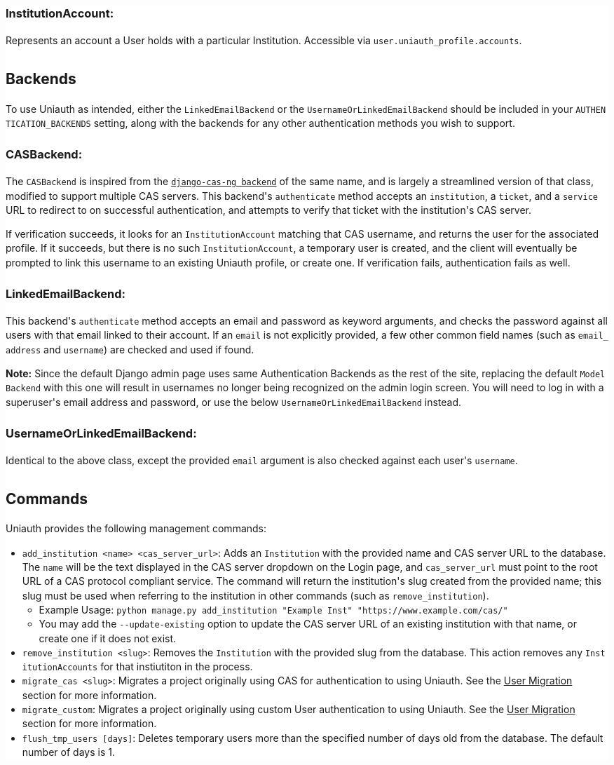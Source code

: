 ### InstitutionAccount:

Represents an account a User holds with a particular Institution. Accessible via `user.uniauth_profile.accounts`.

## Backends

To use Uniauth as intended, either the `LinkedEmailBackend` or the `UsernameOrLinkedEmailBackend` should be included in your `AUTHENTICATION_BACKENDS` setting, along with the backends for any other authentication methods you wish to support.

### CASBackend:

The `CASBackend` is inspired from the [`django-cas-ng backend`](https://github.com/mingchen/django-cas-ng/blob/master/django_cas_ng/backends.py) of the same name, and is largely a streamlined version of that class, modified to support multiple CAS servers. This backend's `authenticate` method accepts an `institution`, a `ticket`, and a `service` URL to redirect to on successful authentication, and attempts to verify that ticket with the institution's CAS server.

If verification succeeds, it looks for an `InstitutionAccount` matching that CAS username, and returns the user for the associated profile. If it succeeds, but there is no such `InstitutionAccount`, a temporary user is created, and the client will eventually be prompted to link this username to an existing Uniauth profile, or create one. If verification fails, authentication fails as well.

### LinkedEmailBackend:

This backend's `authenticate` method accepts an email and password as keyword arguments, and checks the password against all users with that email linked to their account. If an `email` is not explicitly provided, a few other common field names (such as `email_address` and `username`) are checked and used if found.

**Note:** Since the default Django admin page uses same Authentication Backends as the rest of the site, replacing the default `ModelBackend` with this one will result in usernames no longer being recognized on the admin login screen. You will need to log in with a superuser's email address and password, or use the below `UsernameOrLinkedEmailBackend` instead.

### UsernameOrLinkedEmailBackend:

Identical to the above class, except the provided `email` argument is also checked against each user's `username`.

## Commands

Uniauth provides the following management commands:

 - `add_institution <name> <cas_server_url>`: Adds an `Institution` with the provided name and CAS server URL to the database. The `name` will be the text displayed in the CAS server dropdown on the Login page, and `cas_server_url` must point to the root URL of a CAS protocol compliant service. The command will return the institution's slug created from the provided name; this slug must be used when referring to the institution in other commands (such as `remove_institution`).
     - Example Usage: `python manage.py add_institution "Example Inst" "https://www.example.com/cas/"`
     - You may add the `--update-existing` option to update the CAS server URL of an existing institution with that name, or create one if it does not exist.
 - `remove_institution <slug>`: Removes the `Institution` with the provided slug from the database. This action removes any `InstitutionAccounts` for that instiutiton in the process.
 - `migrate_cas <slug>`: Migrates a project originally using CAS for authentication to using Uniauth. See the [User Migration](https://github.com/lgoodridge/django-uniauth#user-migration) section for more information.
 - `migrate_custom`: Migrates a project originally using custom User authentication to using Uniauth. See the [User Migration](https://github.com/lgoodridge/django-uniauth#user-migration) section for more information.
 - `flush_tmp_users [days]`: Deletes temporary users more than the specified number of days old from the database. The default number of days is 1.


[build-image]: https://img.shields.io/github/actions/workflow/status/lgoodridge/django-uniauth/run_tests.yml
[build-url]: https://github.com/lgoodridge/django-uniauth/actions/workflows/run_tests.yml
[djangover-image]: https://img.shields.io/pypi/djversions/django-uniauth.svg?label=django
[djangover-url]: https://pypi.python.org/pypi/django-uniauth/
[license-image]: https://img.shields.io/github/license/lgoodridge/django-uniauth.svg
[license-url]: https://github.com/lgoodridge/django-uniauth/blob/master/LICENSE.md
[pypi-image]: https://img.shields.io/pypi/v/django-uniauth.svg
[pypi-url]: https://pypi.python.org/pypi/django-uniauth/
[pyver-image]: https://img.shields.io/pypi/pyversions/django-uniauth.svg
[pyver-url]: https://pypi.python.org/pypi/django-uniauth/
[status-image]: https://img.shields.io/pypi/status/django-uniauth.svg
[status-url]: https://pypi.python.org/pypi/django-uniauth/
[travis-image]: https://img.shields.io/travis/lgoodridge/django-uniauth.svg?style=flat
[travis-url]: https://app.travis-ci.com/lgoodridge/django-uniauth